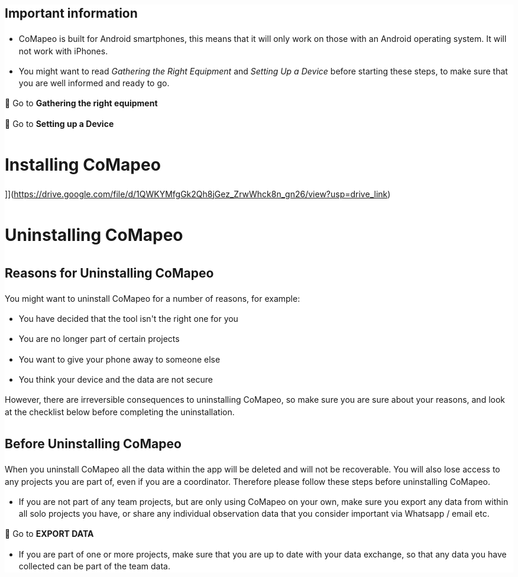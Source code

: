 ## **Important information**

-   CoMapeo is built for Android smartphones, this means that it will
    only work on those with an Android operating system. It will not
    work with iPhones.

-   You might want to read *Gathering the Right Equipment* and *Setting
    Up a Device* before starting these steps, to make sure that you are
    well informed and ready to go.

  🔗 Go to **Gathering the right equipment**

  🔗 Go to **Setting up a Device**

# Installing CoMapeo

]](https://drive.google.com/file/d/1QWKYMfgGk2Qh8jGez_ZrwWhck8n_gn26/view?usp=drive_link)

# Uninstalling CoMapeo

## **Reasons for Uninstalling CoMapeo**

You might want to uninstall CoMapeo for a number of reasons, for
example:

-   You have decided that the tool isn't the right one for you

-   You are no longer part of certain projects

-   You want to give your phone away to someone else

-   You think your device and the data are not secure

However, there are irreversible consequences to uninstalling CoMapeo, so
make sure you are sure about your reasons, and look at the checklist
below before completing the uninstallation.

## **Before Uninstalling CoMapeo**

When you uninstall CoMapeo all the data within the app will be deleted
and will not be recoverable. You will also lose access to any projects
you are part of, even if you are a coordinator. Therefore please follow
these steps before uninstalling CoMapeo.

-   If you are not part of any team projects, but are only using CoMapeo
    on your own, make sure you export any data from within all solo
    projects you have, or share any individual observation data that you
    consider important via Whatsapp / email etc.

  🔗 Go to **EXPORT DATA**

-   If you are part of one or more projects, make sure that you are up
    to date with your data exchange, so that any data you have collected
    can be part of the team data.
